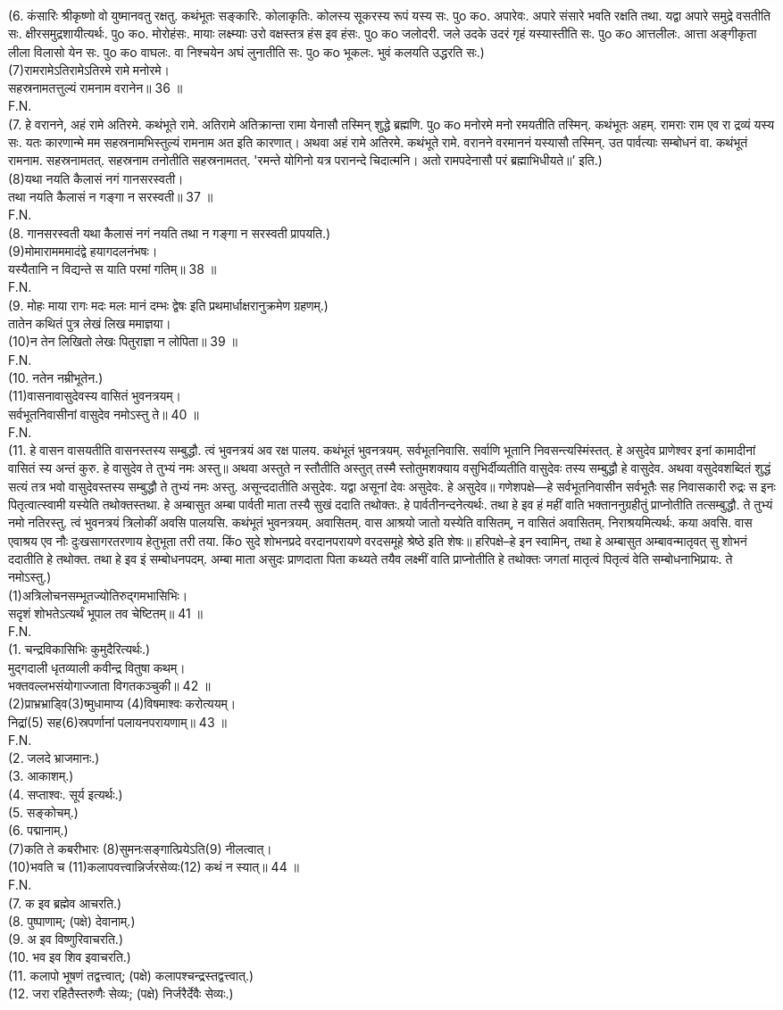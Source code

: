 (6. कंसारिः श्रीकृष्णो वो युष्मानवतु रक्षतु. कथंभूतः सङ्कारिः. कोलाकृतिः. कोलस्य सूकरस्य रूपं यस्य सः. पुo कo. अपारेवः. अपारे संसारे भवति रक्षति तथा. यद्वा अपारे समुद्रे वसतीति सः. क्षीरसमुद्रशायीत्यर्थः. पुo कo. मोरोहंसः. मायाः लक्ष्म्याः उरो वक्षस्तत्र हंस इव हंसः. पुo कo जलोदरी. जले उदके उदरं गृहं यस्यास्तीति सः. पुo कo आत्तलीलः. आत्ता अङ्गीकृता लीला विलासो येन सः. पुo कo वाघलः. वा निश्चयेन अघं लुनातीति सः. पुo कo भूकलः. भुवं कलयति उद्धरति सः.)  
(7)रामरामेऽतिरामेऽतिरमे रामे मनोरमे।  
सहस्रनामतत्तुल्यं रामनाम वरानेन॥ 36 ॥  
F.N.  
(7. हे वरानने, अहं रामे अतिरमे. कथंभूते रामे. अतिरामे अतिक्रान्ता रामा येनासौ तस्मिन् शुद्धे ब्रह्मणि. पुo कo मनोरमे मनो रमयतीति तस्मिन्. कथंभूतः अहम्. रामराः राम एव रा द्रव्यं यस्य सः. यतः कारणान्मे मम सहस्रनामभिस्तुल्यं रामनाम अत इति कारणात्। अथवा अहं रामे अतिरमे. कथंभूते रामे. वरानने वरमाननं यस्यासौ तस्मिन्. उत पार्वत्याः सम्बोधनं वा. कथंभूतं रामनाम. सहस्रनामतत्. सहस्रनाम तनोतीति सहस्रनामतत्. 'रमन्ते योगिनो यत्र परानन्दे चिदात्मनि। अतो रामपदेनासौ परं ब्रह्माभिधीयते॥’ इति.)  
(8)यथा नयति कैलासं नगं गानसरस्वती।  
तथा नयति कैलासं न गङ्गा न सरस्वती॥ 37 ॥  
F.N.  
(8. गानसरस्वती यथा कैलासं नगं नयति तथा न गङ्गा न सरस्वती प्रापयति.)  
(9)मोमारामममादंद्वे हयागदलनंभषः।  
यस्यैतानि न विद्यन्ते स याति परमां गतिम्॥ 38 ॥  
F.N.  
(9. मोहः माया रागः मदः मलः मानं दम्भः द्वेषः इति प्रथमार्धाक्षरानुक्रमेण ग्रहणम्.)  
तातेन कथितं पुत्र लेखं लिख ममाज्ञया।  
(10)न तेन लिखितो लेखः पितुराज्ञा न लोपिता॥ 39 ॥  
F.N.  
(10. नतेन नम्रीभूतेन.)  
(11)वासनावासुदेवस्य वासितं भुवनत्रयम्।  
सर्वभूतनिवासीनां वासुदेव नमोऽस्तु ते॥ 40 ॥  
F.N.  
(11. हे वासन वासयतीति वासनस्तस्य सम्बुद्धौ. त्वं भुवनत्रयं अव रक्ष पालय. कथंभूतं भुवनत्रयम्. सर्वभूतनिवासि. सर्वाणि भूतानि निवसन्त्यस्मिंस्तत्. हे असुदेव प्राणेश्वर इनां कामादीनां वासितं स्य अन्तं कुरु. हे वासुदेव ते तुभ्यं नमः अस्तु॥ अथवा अस्तुते न स्तौतीति अस्तुत् तस्मै स्तोतुमशक्याय वसुभिर्दीव्यतीति वासुदेवः तस्य सम्बुद्धौ हे वासुदेव. अथवा वसुदेवशब्दितं शुद्धं सत्यं तत्र भवो वासुदेवस्तस्य सम्बुद्धौ ते तुभ्यं नमः अस्तु. असून्ददातीति असुदेवः. यद्वा असूनां देवः असुदेवः. हे असुदेव॥ गणेशपक्षे—हे सर्वभूतनिवासीन सर्वभूतैः सह निवासकारी रुद्रः स इनः पितृत्वात्स्वामी यस्येति तथोक्तस्तथा. हे अम्बासुत अम्बा पार्वती माता तस्यै सुखं ददाति तथोक्तः. हे पार्वतीनन्दनेत्यर्थः. तथा हे इव हं महीं वाति भक्ताननुग्रहीतुं प्राप्नोतीति तत्सम्बुद्धौ. ते तुभ्यं नमो नतिरस्तु. त्वं भुवनत्रयं त्रिलोकीं अवसि पालयसि. कथंभूतं भुवनत्रयम्. अवासितम्. वास आश्रयो जातो यस्येति वासितम्, न वासितं अवासितम्. निराश्रयमित्यर्थः. कया अवसि. वास एवाश्रय एव नौः दुःखसागरतरणाय हेतुभूता तरी तया. किंo सुदे शोभनप्रदे वरदानपरायणे वरदसमूहे श्रेष्ठे इति शेषः॥ हरिपक्षे–हे इन स्वामिन्, तथा हे अम्बासुत अम्बावन्मातृवत् सु शोभनं ददातीति हे तथोक्त. तथा हे इव इं सम्बोधनपदम्. अम्बा माता असुदः प्राणदाता पिता कथ्यते तयैव लक्ष्मीं वाति प्राप्नोतीति हे तथोक्तः जगतां मातृत्वं पितृत्वं वेति सम्बोधनाभिप्रायः. ते नमोऽस्तु.)  
(1)अत्रिलोचनसम्भूतज्योतिरुद्गमभासिभिः।  
सदृशं शोभतेऽत्यर्थं भूपाल तव चेष्टितम्॥ 41 ॥  
F.N.  
(1. चन्द्रविकासिभिः कुमुदैरित्यर्थः.)  
मुद्गदाली धृतव्याली कवीन्द्र वितुषा कथम्।  
भक्तवल्लभसंयोगाज्जाता विगतकञ्चुकी॥ 42 ॥  
(2)प्राभ्रभ्राड्वि(3)ष्मुधामाप्य (4)विषमाश्वः करोत्ययम्।  
निद्रां(5) सह(6)स्रपर्णानां पलायनपरायणाम्॥ 43 ॥  
F.N.  
(2. जलदे भ्राजमानः.)  
(3. आकाशम्.)  
(4. सप्ताश्वः. सूर्य इत्यर्थः.)  
(5. सङ्कोचम्.)  
(6. पद्मानाम्.)  
(7)कति ते कबरीभारः (8)सुमनःसङ्गात्प्रियेऽति(9) नीलत्वात्।  
(10)भवति च (11)कलापवत्त्वान्निर्जरसेव्यः(12) कथं न स्यात्॥ 44 ॥  
F.N.  
(7. क इव ब्रह्मेव आचरति.)  
(8. पुष्पाणाम्; (पक्षे) देवानाम्.)  
(9. अ इव विष्णुरिवाचरति.)  
(10. भव इव शिव इवाचरति.)  
(11. कलापो भूषणं तद्वत्त्वात्; (पक्षे) कलापश्चन्द्रस्तद्वत्त्वात्.)  
(12. जरा रहितैस्तरुणैः सेव्यः; (पक्षे) निर्जरैर्देवैः सेव्यः.)  